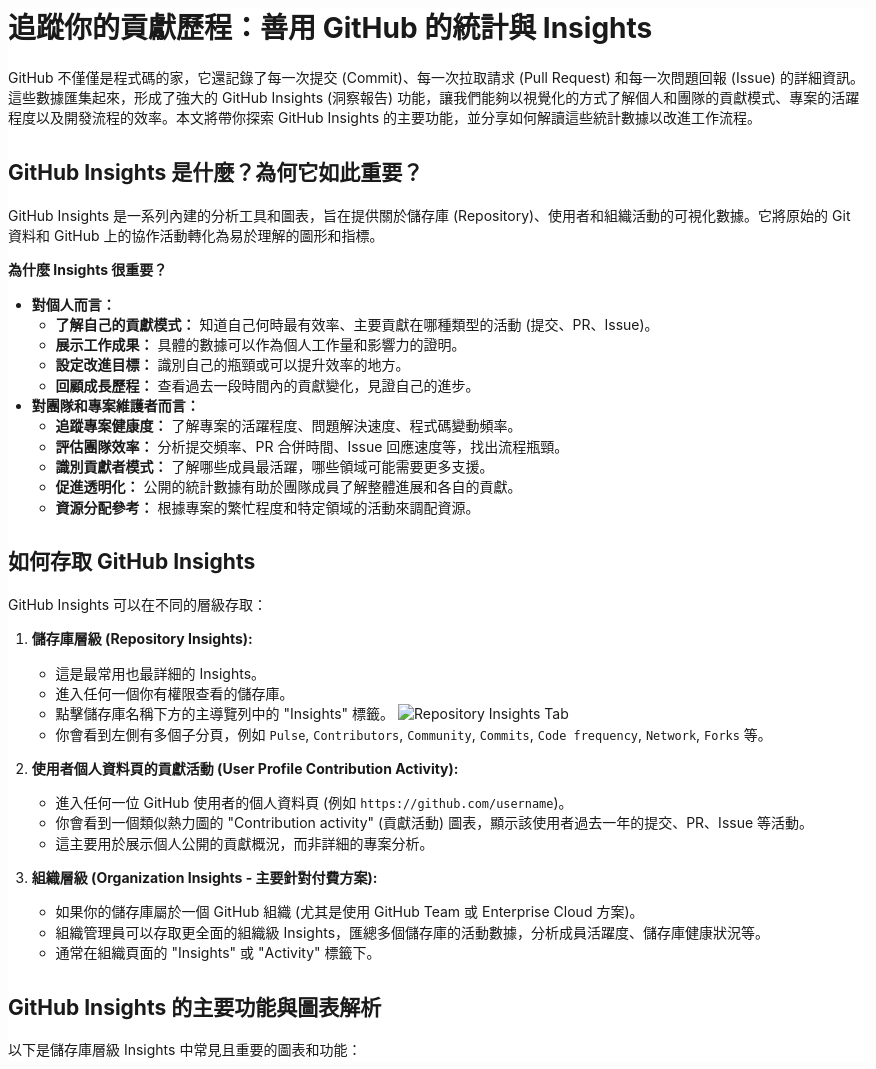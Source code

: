 # 追蹤你的貢獻歷程：善用 GitHub 的統計與 Insights

GitHub 不僅僅是程式碼的家，它還記錄了每一次提交 (Commit)、每一次拉取請求 (Pull Request) 和每一次問題回報 (Issue) 的詳細資訊。這些數據匯集起來，形成了強大的 GitHub Insights (洞察報告) 功能，讓我們能夠以視覺化的方式了解個人和團隊的貢獻模式、專案的活躍程度以及開發流程的效率。本文將帶你探索 GitHub Insights 的主要功能，並分享如何解讀這些統計數據以改進工作流程。

## GitHub Insights 是什麼？為何它如此重要？

GitHub Insights 是一系列內建的分析工具和圖表，旨在提供關於儲存庫 (Repository)、使用者和組織活動的可視化數據。它將原始的 Git 資料和 GitHub 上的協作活動轉化為易於理解的圖形和指標。

**為什麼 Insights 很重要？**

*   **對個人而言：**
    *   **了解自己的貢獻模式：** 知道自己何時最有效率、主要貢獻在哪種類型的活動 (提交、PR、Issue)。
    *   **展示工作成果：** 具體的數據可以作為個人工作量和影響力的證明。
    *   **設定改進目標：** 識別自己的瓶頸或可以提升效率的地方。
    *   **回顧成長歷程：** 查看過去一段時間內的貢獻變化，見證自己的進步。
*   **對團隊和專案維護者而言：**
    *   **追蹤專案健康度：** 了解專案的活躍程度、問題解決速度、程式碼變動頻率。
    *   **評估團隊效率：** 分析提交頻率、PR 合併時間、Issue 回應速度等，找出流程瓶頸。
    *   **識別貢獻者模式：** 了解哪些成員最活躍，哪些領域可能需要更多支援。
    *   **促進透明化：** 公開的統計數據有助於團隊成員了解整體進展和各自的貢獻。
    *   **資源分配參考：** 根據專案的繁忙程度和特定領域的活動來調配資源。

## 如何存取 GitHub Insights

GitHub Insights 可以在不同的層級存取：

1.  **儲存庫層級 (Repository Insights):**
    *   這是最常用也最詳細的 Insights。
    *   進入任何一個你有權限查看的儲存庫。
    *   點擊儲存庫名稱下方的主導覽列中的 "Insights" 標籤。
        ![Repository Insights Tab](https://docs.github.com/assets/cb-45136/images/help/graphs/graphs-tab.png)
    *   你會看到左側有多個子分頁，例如 `Pulse`, `Contributors`, `Community`, `Commits`, `Code frequency`, `Network`, `Forks` 等。

2.  **使用者個人資料頁的貢獻活動 (User Profile Contribution Activity):**
    *   進入任何一位 GitHub 使用者的個人資料頁 (例如 `https://github.com/username`)。
    *   你會看到一個類似熱力圖的 "Contribution activity" (貢獻活動) 圖表，顯示該使用者過去一年的提交、PR、Issue 等活動。
    *   這主要用於展示個人公開的貢獻概況，而非詳細的專案分析。

3.  **組織層級 (Organization Insights - 主要針對付費方案):**
    *   如果你的儲存庫屬於一個 GitHub 組織 (尤其是使用 GitHub Team 或 Enterprise Cloud 方案)。
    *   組織管理員可以存取更全面的組織級 Insights，匯總多個儲存庫的活動數據，分析成員活躍度、儲存庫健康狀況等。
    *   通常在組織頁面的 "Insights" 或 "Activity" 標籤下。

## GitHub Insights 的主要功能與圖表解析

以下是儲存庫層級 Insights 中常見且重要的圖表和功能：
